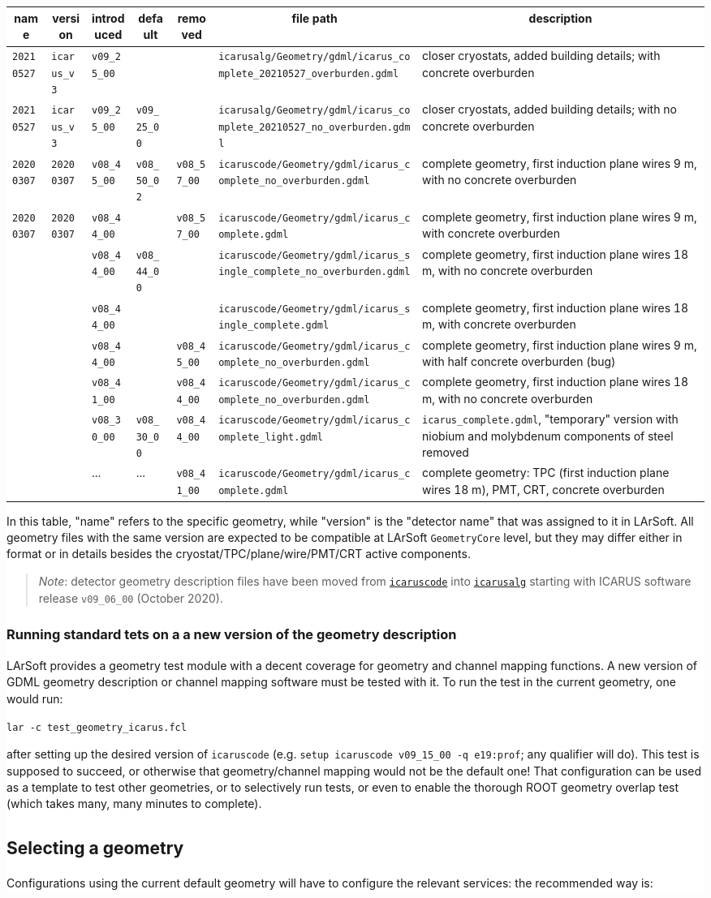 | name       | version     | introduced  | default     | removed     | file path                                                             | description
| ---------- | ----------- | ----------- | ----------- | ----------- | --------------------------------------------------------------------- | ------------------------------
| `20210527` | `icarus_v3` | `v09_25_00` |             |             | `icarusalg/Geometry/gdml/icarus_complete_20210527_overburden.gdml`    | closer cryostats, added building details; with concrete overburden
| `20210527` | `icarus_v3` | `v09_25_00` | `v09_25_00` |             | `icarusalg/Geometry/gdml/icarus_complete_20210527_no_overburden.gdml` | closer cryostats, added building details; with no concrete overburden
| `20200307` | `20200307`  | `v08_45_00` | `v08_50_02` | `v08_57_00` | `icaruscode/Geometry/gdml/icarus_complete_no_overburden.gdml`         | complete geometry, first induction plane wires 9 m, with no concrete overburden
| `20200307` | `20200307`  | `v08_44_00` |             | `v08_57_00` | `icaruscode/Geometry/gdml/icarus_complete.gdml`                       | complete geometry, first induction plane wires 9 m, with concrete overburden
|            |             | `v08_44_00` | `v08_44_00` |             | `icaruscode/Geometry/gdml/icarus_single_complete_no_overburden.gdml`  | complete geometry, first induction plane wires 18 m, with no concrete overburden
|            |             | `v08_44_00` |             |             | `icaruscode/Geometry/gdml/icarus_single_complete.gdml`                | complete geometry, first induction plane wires 18 m, with concrete overburden
|            |             | `v08_44_00` |             | `v08_45_00` | `icaruscode/Geometry/gdml/icarus_complete_no_overburden.gdml`         | complete geometry, first induction plane wires 9 m, with half concrete overburden (bug)
|            |             | `v08_41_00` |             | `v08_44_00` | `icaruscode/Geometry/gdml/icarus_complete_no_overburden.gdml`         | complete geometry, first induction plane wires 18 m, with no concrete overburden
|            |             | `v08_30_00` | `v08_30_00` | `v08_44_00` | `icaruscode/Geometry/gdml/icarus_complete_light.gdml`                 | `icarus_complete.gdml`, "temporary" version with niobium and molybdenum components of steel removed
|            |             | ...         | ...         | `v08_41_00` | `icaruscode/Geometry/gdml/icarus_complete.gdml`                       | complete geometry: TPC (first induction plane wires 18 m), PMT, CRT, concrete overburden

In this table, "name" refers to the specific geometry, while "version" is the "detector name" that was assigned to it in LArSoft. All geometry files with the same version are expected to be compatible at LArSoft `GeometryCore` level, but they may differ either in format or in details besides the cryostat/TPC/plane/wire/PMT/CRT active components.

> _Note_: detector geometry description files have been moved from
> [`icaruscode`](https://github.com/SBNSoftware/icaruscode/blob/develop/icaruscode/Geometry/gdml)
> into [`icarusalg`](https://github.com/SBNSoftware/icarusalg/blob/develop/icarusalg/Geometry/gdml)
> starting with ICARUS software release `v09_06_00` (October 2020).


### Running standard tets on a a new version of the geometry description

LArSoft provides a geometry test module with a decent coverage
for geometry and channel mapping functions.
A new version of GDML geometry description or channel mapping
software must be tested with it.
To run the test in the current geometry, one would run:

    lar -c test_geometry_icarus.fcl

after setting up the desired version of `icaruscode` (e.g.
`setup icaruscode v09_15_00 -q e19:prof`; any qualifier will do).
This test is supposed to succeed, or otherwise that geometry/channel
mapping would not be the default one!
That configuration can be used as a template to test other geometries,
or to selectively run tests, or even to enable the thorough ROOT
geometry overlap test (which takes many, many minutes to complete).


Selecting a geometry
---------------------

Configurations using the current default geometry will have to configure
the relevant services: the recommended way is:
